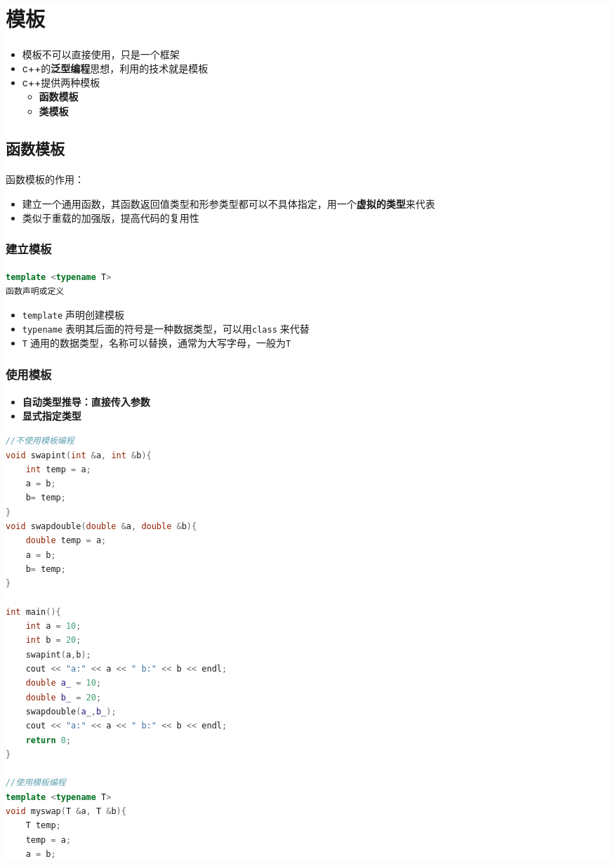 # 模板

- 模板不可以直接使用，只是一个框架
- c++的**泛型编程**思想，利用的技术就是模板
- c++提供两种模板
  - **函数模板**
  - **类模板**

## 函数模板

 函数模板的作用：

- 建立一个通用函数，其函数返回值类型和形参类型都可以不具体指定，用一个**虚拟的类型**来代表
- 类似于重载的加强版，提高代码的复用性



### 建立模板

```c++
template <typename T>
函数声明或定义
```

- `template`  声明创建模板
- `typename`  表明其后面的符号是一种数据类型，可以用`class` 来代替
- `T`  通用的数据类型，名称可以替换，通常为大写字母，一般为`T`



### 使用模板

- **自动类型推导：直接传入参数**
- **显式指定类型**

```c++
//不使用模板编程
void swapint(int &a, int &b){
    int temp = a;
    a = b;
    b= temp;
}
void swapdouble(double &a, double &b){
    double temp = a;
    a = b;
    b= temp;
}

int main(){
    int a = 10;
    int b = 20;
    swapint(a,b);
    cout << "a:" << a << " b:" << b << endl;
    double a_ = 10;
    double b_ = 20;
    swapdouble(a_,b_);
    cout << "a:" << a << " b:" << b << endl;
    return 0;
}

//使用模板编程
template <typename T>
void myswap(T &a, T &b){
    T temp;
    temp = a;
    a = b;
```